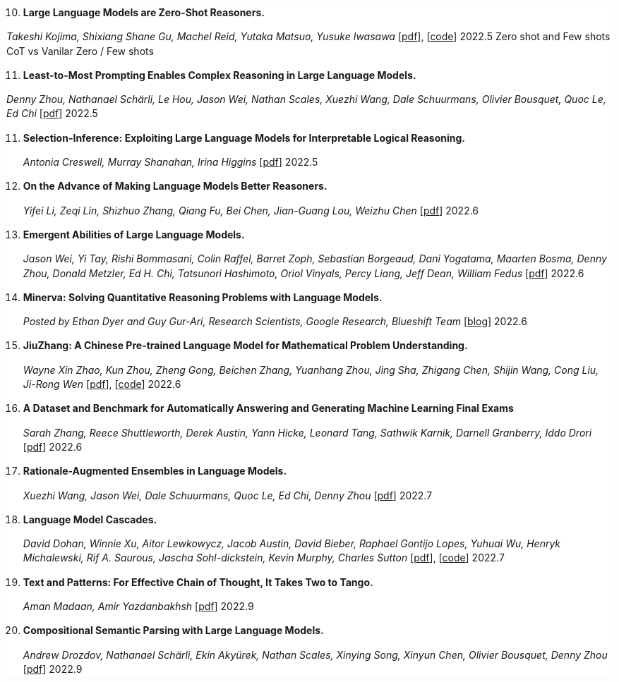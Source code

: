 10. **Large Language Models are Zero-Shot Reasoners.**
  
   *Takeshi Kojima, Shixiang Shane Gu, Machel Reid, Yutaka Matsuo, Yusuke Iwasawa* [[pdf](https://arxiv.org/abs/2205.11916)], [[code](https://github.com/kojima-takeshi188/zero_shot_cot)] 2022.5
   Zero shot and Few shots CoT vs Vanilar Zero / Few shots

11. **Least-to-Most Prompting Enables Complex Reasoning in Large Language Models.**
  
   *Denny Zhou, Nathanael Schärli, Le Hou, Jason Wei, Nathan Scales, Xuezhi Wang, Dale Schuurmans, Olivier Bousquet, Quoc Le, Ed Chi* [[pdf](https://arxiv.org/abs/2205.10625)] 2022.5
   
11. **Selection-Inference: Exploiting Large Language Models for Interpretable Logical Reasoning.**

    *Antonia Creswell, Murray Shanahan, Irina Higgins* [[pdf](https://arxiv.org/abs/2205.09712)] 2022.5

12. **On the Advance of Making Language Models Better Reasoners.**

    *Yifei Li, Zeqi Lin, Shizhuo Zhang, Qiang Fu, Bei Chen, Jian-Guang Lou, Weizhu Chen* [[pdf](https://arxiv.org/abs/2206.02336)] 2022.6

13. **Emergent Abilities of Large Language Models.**

    *Jason Wei, Yi Tay, Rishi Bommasani, Colin Raffel, Barret Zoph, Sebastian Borgeaud, Dani Yogatama, Maarten Bosma, Denny Zhou, Donald Metzler, Ed H. Chi, Tatsunori Hashimoto, Oriol Vinyals, Percy Liang, Jeff Dean, William Fedus* [[pdf](https://arxiv.org/abs/2206.07682)] 2022.6

14. **Minerva: Solving Quantitative Reasoning Problems with Language Models.**

    *Posted by Ethan Dyer and Guy Gur-Ari, Research Scientists, Google Research, Blueshift Team* [[blog](https://ai.googleblog.com/2022/06/minerva-solving-quantitative-reasoning.html)] 2022.6

15. **JiuZhang: A Chinese Pre-trained Language Model for Mathematical Problem Understanding.**

    *Wayne Xin Zhao, Kun Zhou, Zheng Gong, Beichen Zhang, Yuanhang Zhou, Jing Sha, Zhigang Chen, Shijin Wang, Cong Liu, Ji-Rong Wen* [[pdf](https://arxiv.org/abs/2206.06315)], [[code](https://github.com/rucaibox/jiuzhang)] 2022.6

16. **A Dataset and Benchmark for Automatically Answering and Generating Machine Learning Final Exams**

    *Sarah Zhang, Reece Shuttleworth, Derek Austin, Yann Hicke, Leonard Tang, Sathwik Karnik, Darnell Granberry, Iddo Drori* [[pdf](https://arxiv.org/abs/2206.05442)] 2022.6
    
17. **Rationale-Augmented Ensembles in Language Models.**

    *Xuezhi Wang, Jason Wei, Dale Schuurmans, Quoc Le, Ed Chi, Denny Zhou* [[pdf](https://arxiv.org/abs/2207.00747)] 2022.7

18. **Language Model Cascades.**

    *David Dohan, Winnie Xu, Aitor Lewkowycz, Jacob Austin, David Bieber, Raphael Gontijo Lopes, Yuhuai Wu, Henryk Michalewski, Rif A. Saurous, Jascha Sohl-dickstein, Kevin Murphy, Charles Sutton* [[pdf](https://arxiv.org/abs/2207.10342)], [[code](https://github.com/google-research/cascades)] 2022.7

19. **Text and Patterns: For Effective Chain of Thought, It Takes Two to Tango.**

    *Aman Madaan, Amir Yazdanbakhsh* [[pdf](https://arxiv.org/abs/2209.07686)] 2022.9

20. **Compositional Semantic Parsing with Large Language Models.**

    *Andrew Drozdov, Nathanael Schärli, Ekin Akyürek, Nathan Scales, Xinying Song, Xinyun Chen, Olivier Bousquet, Denny Zhou* [[pdf](https://arxiv.org/abs/2209.15003)] 2022.9

